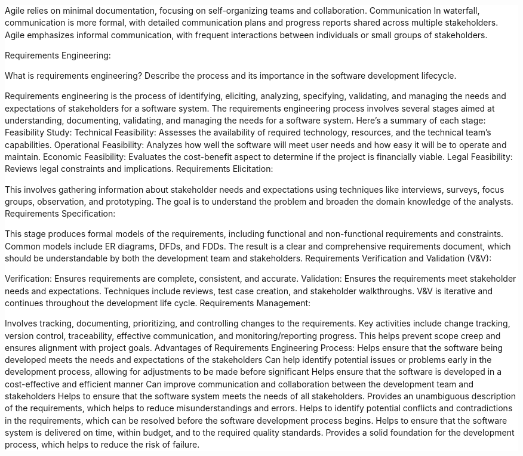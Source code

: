 Agile relies on minimal documentation, focusing on self-organizing teams and collaboration.
Communication
In waterfall, communication is more formal, with detailed communication plans and progress reports shared across multiple stakeholders.
Agile emphasizes informal communication, with frequent interactions between individuals or small groups of stakeholders.

Requirements Engineering:

What is requirements engineering? Describe the process and its importance in the software development lifecycle.

 Requirements engineering is the process of identifying, eliciting, analyzing, specifying, validating, and managing the needs and expectations of stakeholders for a software system.
 The requirements engineering process involves several stages aimed at understanding, documenting, validating, and managing the needs for a software system. Here’s a summary of each stage:
Feasibility Study:
Technical Feasibility: Assesses the availability of required technology, resources, and the technical team’s capabilities.
Operational Feasibility: Analyzes how well the software will meet user needs and how easy it will be to operate and maintain.
Economic Feasibility: Evaluates the cost-benefit aspect to determine if the project is financially viable.
Legal Feasibility: Reviews legal constraints and implications.
Requirements Elicitation:

This involves gathering information about stakeholder needs and expectations using techniques like interviews, surveys, focus groups, observation, and prototyping. The goal is to understand the problem and broaden the domain knowledge of the analysts.
Requirements Specification:

This stage produces formal models of the requirements, including functional and non-functional requirements and constraints. Common models include ER diagrams, DFDs, and FDDs. The result is a clear and comprehensive requirements document, which should be understandable by both the development team and stakeholders.
Requirements Verification and Validation (V&V):

Verification: Ensures requirements are complete, consistent, and accurate.
Validation: Ensures the requirements meet stakeholder needs and expectations. Techniques include reviews, test case creation, and stakeholder walkthroughs. V&V is iterative and continues throughout the development life cycle.
Requirements Management:

Involves tracking, documenting, prioritizing, and controlling changes to the requirements. Key activities include change tracking, version control, traceability, effective communication, and monitoring/reporting progress. This helps prevent scope creep and ensures alignment with project goals.
Advantages of Requirements Engineering Process:
Helps ensure that the software being developed meets the needs and expectations of the stakeholders
Can help identify potential issues or problems early in the development process, allowing for adjustments to be made before significant 
Helps ensure that the software is developed in a cost-effective and efficient manner
Can improve communication and collaboration between the development team and stakeholders
Helps to ensure that the software system meets the needs of all stakeholders.
Provides an unambiguous description of the requirements, which helps to reduce misunderstandings and errors.
Helps to identify potential conflicts and contradictions in the requirements, which can be resolved before the software development process begins.
Helps to ensure that the software system is delivered on time, within budget, and to the required quality standards.
Provides a solid foundation for the development process, which helps to reduce the risk of failure.
